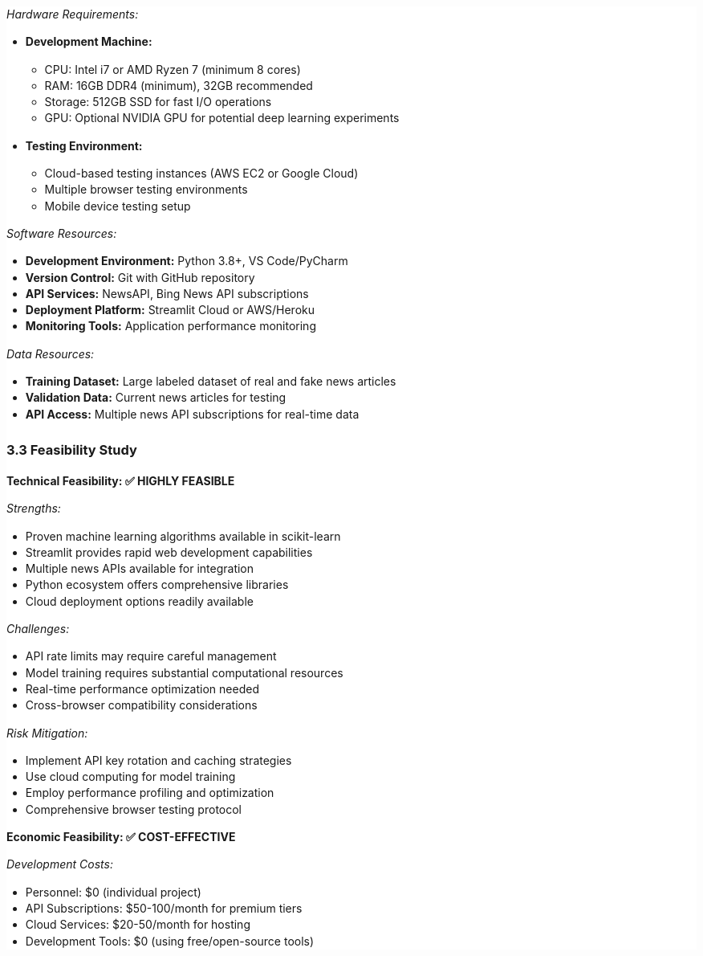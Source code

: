 *Hardware Requirements:*
- **Development Machine:**
  - CPU: Intel i7 or AMD Ryzen 7 (minimum 8 cores)
  - RAM: 16GB DDR4 (minimum), 32GB recommended
  - Storage: 512GB SSD for fast I/O operations
  - GPU: Optional NVIDIA GPU for potential deep learning experiments

- **Testing Environment:**
  - Cloud-based testing instances (AWS EC2 or Google Cloud)
  - Multiple browser testing environments
  - Mobile device testing setup

*Software Resources:*
- **Development Environment:** Python 3.8+, VS Code/PyCharm
- **Version Control:** Git with GitHub repository
- **API Services:** NewsAPI, Bing News API subscriptions
- **Deployment Platform:** Streamlit Cloud or AWS/Heroku
- **Monitoring Tools:** Application performance monitoring

*Data Resources:*
- **Training Dataset:** Large labeled dataset of real and fake news articles
- **Validation Data:** Current news articles for testing
- **API Access:** Multiple news API subscriptions for real-time data

### 3.3 Feasibility Study

**Technical Feasibility: ✅ HIGHLY FEASIBLE**

*Strengths:*
- Proven machine learning algorithms available in scikit-learn
- Streamlit provides rapid web development capabilities
- Multiple news APIs available for integration
- Python ecosystem offers comprehensive libraries
- Cloud deployment options readily available

*Challenges:*
- API rate limits may require careful management
- Model training requires substantial computational resources
- Real-time performance optimization needed
- Cross-browser compatibility considerations

*Risk Mitigation:*
- Implement API key rotation and caching strategies
- Use cloud computing for model training
- Employ performance profiling and optimization
- Comprehensive browser testing protocol

**Economic Feasibility: ✅ COST-EFFECTIVE**

*Development Costs:*
- Personnel: $0 (individual project)
- API Subscriptions: $50-100/month for premium tiers
- Cloud Services: $20-50/month for hosting
- Development Tools: $0 (using free/open-source tools)
